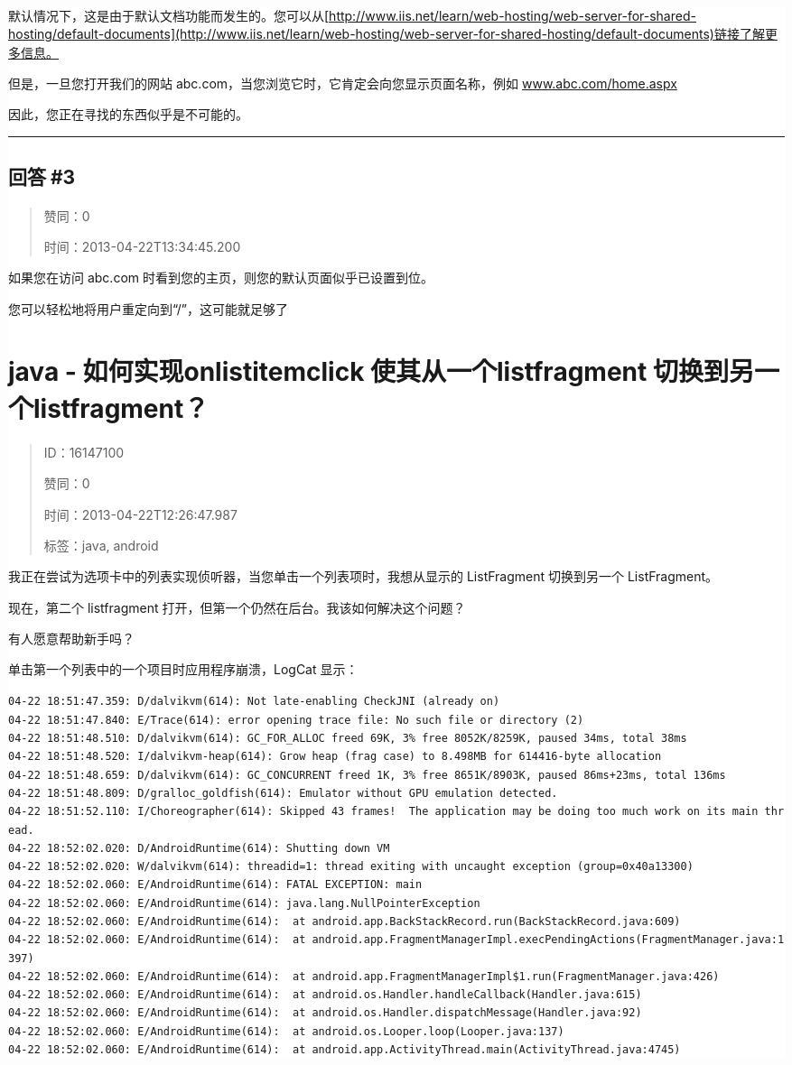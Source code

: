 默认情况下，这是由于默认文档功能而发生的。您可以从[http://www.iis.net/learn/web-hosting/web-server-for-shared-hosting/default-documents](http://www.iis.net/learn/web-hosting/web-server-for-shared-hosting/default-documents)链接了解更多信息。

但是，一旦您打开我们的网站 abc.com，当您浏览它时，它肯定会向您显示页面名称，例如 www.abc.com/home.aspx

因此，您正在寻找的东西似乎是不可能的。

* * *

## 回答 #3

> 赞同：0
> 
> 时间：2013-04-22T13:34:45.200

如果您在访问 abc.com 时看到您的主页，则您的默认页面似乎已设置到位。

您可以轻松地将用户重定向到“/”，这可能就足够了

# java - 如何实现onlistitemclick 使其从一个listfragment 切换到另一个listfragment？

> ID：16147100
> 
> 赞同：0
> 
> 时间：2013-04-22T12:26:47.987
> 
> 标签：java, android

我正在尝试为选项卡中的列表实现侦听器，当您单击一个列表项时，我想从显示的 ListFragment 切换到另一个 ListFragment。

现在，第二个 listfragment 打开，但第一个仍然在后台。我该如何解决这个问题？

有人愿意帮助新手吗？

单击第一个列表中的一个项目时应用程序崩溃，LogCat 显示：

```
04-22 18:51:47.359: D/dalvikvm(614): Not late-enabling CheckJNI (already on)
04-22 18:51:47.840: E/Trace(614): error opening trace file: No such file or directory (2)
04-22 18:51:48.510: D/dalvikvm(614): GC_FOR_ALLOC freed 69K, 3% free 8052K/8259K, paused 34ms, total 38ms
04-22 18:51:48.520: I/dalvikvm-heap(614): Grow heap (frag case) to 8.498MB for 614416-byte allocation
04-22 18:51:48.659: D/dalvikvm(614): GC_CONCURRENT freed 1K, 3% free 8651K/8903K, paused 86ms+23ms, total 136ms
04-22 18:51:48.809: D/gralloc_goldfish(614): Emulator without GPU emulation detected.
04-22 18:51:52.110: I/Choreographer(614): Skipped 43 frames!  The application may be doing too much work on its main thread.
04-22 18:52:02.020: D/AndroidRuntime(614): Shutting down VM
04-22 18:52:02.020: W/dalvikvm(614): threadid=1: thread exiting with uncaught exception (group=0x40a13300)
04-22 18:52:02.060: E/AndroidRuntime(614): FATAL EXCEPTION: main
04-22 18:52:02.060: E/AndroidRuntime(614): java.lang.NullPointerException
04-22 18:52:02.060: E/AndroidRuntime(614):  at android.app.BackStackRecord.run(BackStackRecord.java:609)
04-22 18:52:02.060: E/AndroidRuntime(614):  at android.app.FragmentManagerImpl.execPendingActions(FragmentManager.java:1397)
04-22 18:52:02.060: E/AndroidRuntime(614):  at android.app.FragmentManagerImpl$1.run(FragmentManager.java:426)
04-22 18:52:02.060: E/AndroidRuntime(614):  at android.os.Handler.handleCallback(Handler.java:615)
04-22 18:52:02.060: E/AndroidRuntime(614):  at android.os.Handler.dispatchMessage(Handler.java:92)
04-22 18:52:02.060: E/AndroidRuntime(614):  at android.os.Looper.loop(Looper.java:137)
04-22 18:52:02.060: E/AndroidRuntime(614):  at android.app.ActivityThread.main(ActivityThread.java:4745)
```